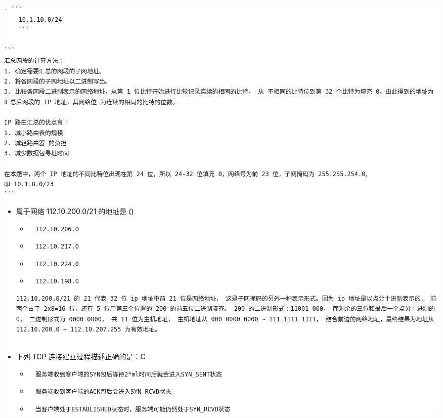     - ```
        10.1.10.0/24
        ```

    ```
    汇总网段的计算方法：
    1. 确定需要汇总的网段的子网地址。
    2. 将各网段的子网地址以二进制写出。 
    3. 比较各网段二进制表示的网络地址，从第 1 位比特开始进行比较记录连续的相同的比特， 从 不相同的比特位到第 32 个比特为填充 0。由此得到的地址为汇总后网段的 IP 地址，其网络位 为连续的相同的比特的位数。
    
    IP 路由汇总的优点有：
    1. 减小路由表的规模
    2. 减轻路由器 的负担 
    3. 减少数据包寻址时间
    
    在本题中，两个 IP 地址的不同比特位出现在第 24 位，所以 24-32 位填充 0，网络号为前 23 位，子网掩码为 255.255.254.0，
    即 10.1.8.0/23
    ```

- 属于网络 112.10.200.0/21 的地址是 ()

    - ```
        112.10.206.0
        ```

    - ```
        112.10.217.0
        ```

    - ```
        112.10.224.0
        ```

    - ```
        112.10.198.0
        ```

    ```
    112.10.200.0/21 的 21 代表 32 位 ip 地址中前 21 位是网络地址， 这是子网掩码的另外一种表示形式。因为 ip 地址是以点分十进制表示的， 前两个占了 2x8=16 位，还有 5 位用第三个位置的 200 的前五位二进制凑齐。 200 的二进制形式：11001 000， 而剩余的三位和最后一个点分十进制的 0， 二进制形式为 0000 0000， 共 11 位为主机地址， 主机地址从 000 0000 0000 ~ 111 1111 1111， 结合前边的网络地址，最终结果为地址从 112.10.200.0 ~ 112.10.207.255 为有效地址。
    
    
    ```

- 下列 TCP 连接建立过程描述正确的是：C

    - ```
        服务端收到客户端的SYN包后等待2*ml时间后就会进入SYN_SENT状态
        ```

    - ```
        服务端收到客户端的ACK包后会进入SYN_RCVD状态
        ```

    - ```
        当客户端处于ESTABLISHED状态时，服务端可能仍然处于SYN_RCVD状态
        ```
